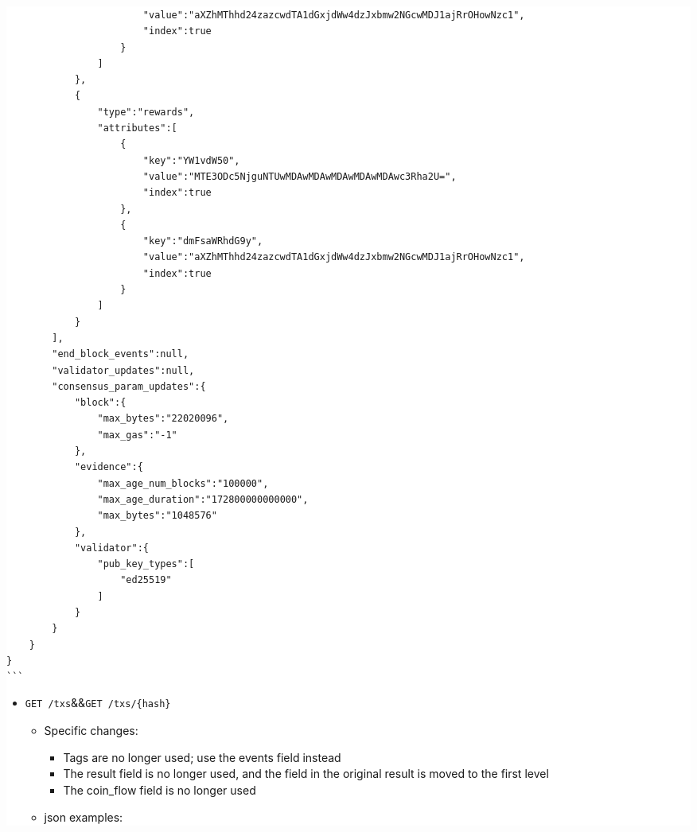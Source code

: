                             "value":"aXZhMThhd24zazcwdTA1dGxjdWw4dzJxbmw2NGcwMDJ1ajRrOHowNzc1",
                            "index":true
                        }
                    ]
                },
                {
                    "type":"rewards",
                    "attributes":[
                        {
                            "key":"YW1vdW50",
                            "value":"MTE3ODc5NjguNTUwMDAwMDAwMDAwMDAwMDAwc3Rha2U=",
                            "index":true
                        },
                        {
                            "key":"dmFsaWRhdG9y",
                            "value":"aXZhMThhd24zazcwdTA1dGxjdWw4dzJxbmw2NGcwMDJ1ajRrOHowNzc1",
                            "index":true
                        }
                    ]
                }
            ],
            "end_block_events":null,
            "validator_updates":null,
            "consensus_param_updates":{
                "block":{
                    "max_bytes":"22020096",
                    "max_gas":"-1"
                },
                "evidence":{
                    "max_age_num_blocks":"100000",
                    "max_age_duration":"172800000000000",
                    "max_bytes":"1048576"
                },
                "validator":{
                    "pub_key_types":[
                        "ed25519"
                    ]
                }
            }
        }
    }
    ```

- `GET /txs`&&`GET /txs/{hash}`

  - Specific changes:
    - Tags are no longer used; use the events field instead
    - The result field is no longer used, and the field in the original result is moved to the first level
    - The coin_flow field is no longer used

  - json examples:
